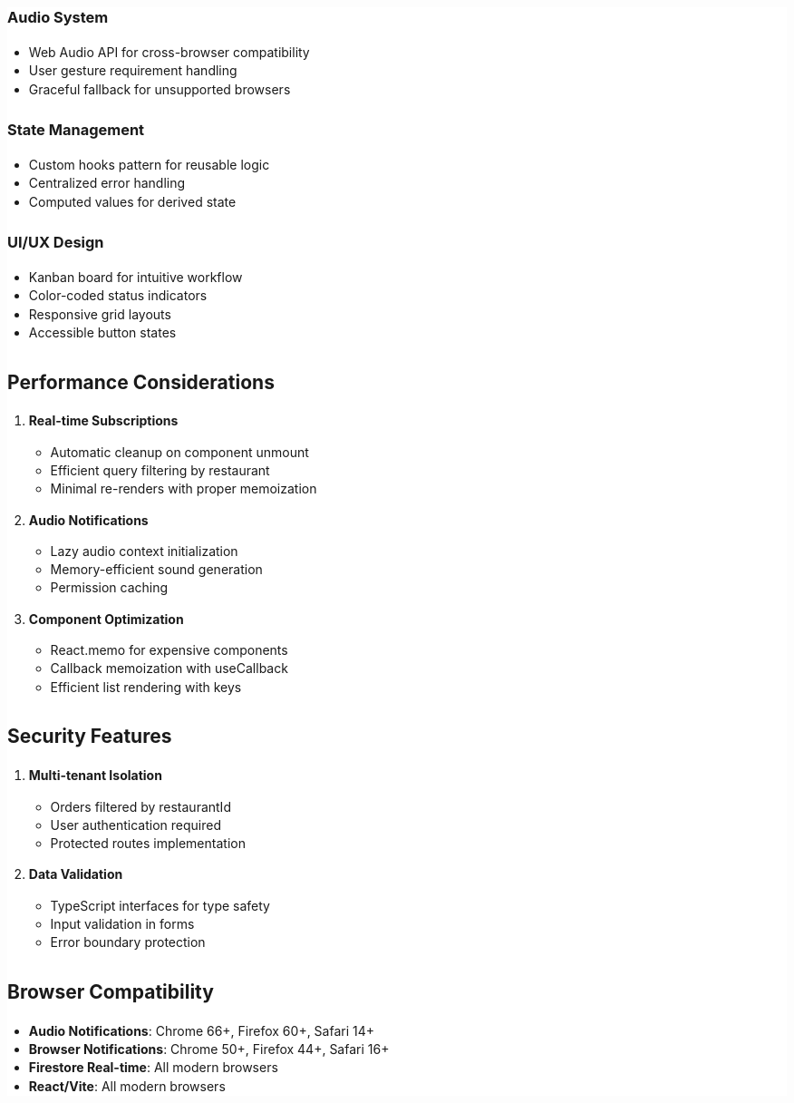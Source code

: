 ### Audio System
- Web Audio API for cross-browser compatibility
- User gesture requirement handling
- Graceful fallback for unsupported browsers

### State Management
- Custom hooks pattern for reusable logic
- Centralized error handling
- Computed values for derived state

### UI/UX Design
- Kanban board for intuitive workflow
- Color-coded status indicators
- Responsive grid layouts
- Accessible button states

## Performance Considerations

1. **Real-time Subscriptions**
   - Automatic cleanup on component unmount
   - Efficient query filtering by restaurant
   - Minimal re-renders with proper memoization

2. **Audio Notifications**
   - Lazy audio context initialization
   - Memory-efficient sound generation
   - Permission caching

3. **Component Optimization**
   - React.memo for expensive components
   - Callback memoization with useCallback
   - Efficient list rendering with keys

## Security Features

1. **Multi-tenant Isolation**
   - Orders filtered by restaurantId
   - User authentication required
   - Protected routes implementation

2. **Data Validation**
   - TypeScript interfaces for type safety
   - Input validation in forms
   - Error boundary protection

## Browser Compatibility

- **Audio Notifications**: Chrome 66+, Firefox 60+, Safari 14+
- **Browser Notifications**: Chrome 50+, Firefox 44+, Safari 16+
- **Firestore Real-time**: All modern browsers
- **React/Vite**: All modern browsers
